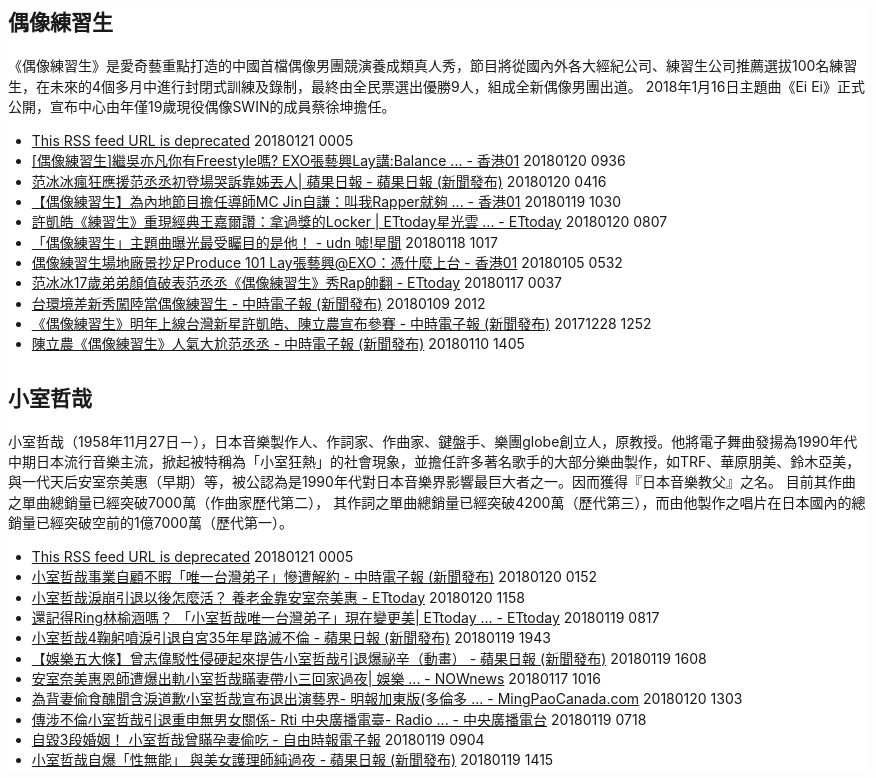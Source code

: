 ## 偶像練習生

《偶像練習生》是愛奇藝重點打造的中國首檔偶像男團競演養成類真人秀，節目將從國內外各大經紀公司、練習生公司推薦選拔100名練習生，在未來的4個多月中進行封閉式訓練及錄制，最終由全民票選出優勝9人，組成全新偶像男團出道。
2018年1月16日主題曲《Ei Ei》正式公開，宣布中心由年僅19歲現役偶像SWIN的成員蔡徐坤擔任。
- [This RSS feed URL is deprecated](0 "This RSS feed URL is deprecated") 20180121 0005
- [[偶像練習生]繼吳亦凡你有Freestyle嗎? EXO張藝興Lay講:Balance ... - 香港01](https://www.hk01.com/%E9%9F%93%E8%BF%B7/151464/-%E5%81%B6%E5%83%8F%E7%B7%B4%E7%BF%92%E7%94%9F-%E7%B9%BC%E5%90%B3%E4%BA%A6%E5%87%A1%E4%BD%A0%E6%9C%89Freestyle%E5%97%8E-EXO%E5%BC%B5%E8%97%9D%E8%88%88Lay%E8%AC%9B-Balance "[偶像練習生]繼吳亦凡你有Freestyle嗎? EXO張藝興Lay講:Balance ... - 香港01") 20180120 0936
- [范冰冰瘋狂應援范丞丞初登場哭訴靠姊丟人| 蘋果日報 - 蘋果日報 (新聞發布)](https://tw.appledaily.com/new/realtime/20180120/1282319/ "范冰冰瘋狂應援范丞丞初登場哭訴靠姊丟人| 蘋果日報 - 蘋果日報 (新聞發布)") 20180120 0416
- [【偶像練習生】為內地節目擔任導師MC Jin自謙：叫我Rapper就夠 ... - 香港01](https://www.hk01.com/%E9%9F%B3%E6%A8%82/151165/-%E5%81%B6%E5%83%8F%E7%B7%B4%E7%BF%92%E7%94%9F-%E7%82%BA%E5%85%A7%E5%9C%B0%E7%AF%80%E7%9B%AE%E6%93%94%E4%BB%BB%E5%B0%8E%E5%B8%AB-MC-Jin%E8%87%AA%E8%AC%99-%E5%8F%AB%E6%88%91Rapper%E5%B0%B1%E5%A4%A0 "【偶像練習生】為內地節目擔任導師MC Jin自謙：叫我Rapper就夠 ... - 香港01") 20180119 1030
- [許凱皓《練習生》重現經典王嘉爾讚：拿過獎的Locker | ETtoday星光雲 ... - ETtoday](https://star.ettoday.net/news/1097042 "許凱皓《練習生》重現經典王嘉爾讚：拿過獎的Locker | ETtoday星光雲 ... - ETtoday") 20180120 0807
- [「偶像練習生」主題曲曝光最受矚目的是他！ - udn 噓!星聞](https://stars.udn.com/star/story/10092/2937470 "「偶像練習生」主題曲曝光最受矚目的是他！ - udn 噓!星聞") 20180118 1017
- [偶像練習生場地廠景抄足Produce 101 Lay張藝興@EXO：憑什麼上台 - 香港01](https://www.hk01.com/%E9%9F%93%E8%BF%B7/146844/%E5%81%B6%E5%83%8F%E7%B7%B4%E7%BF%92%E7%94%9F%E5%A0%B4%E5%9C%B0%E5%BB%A0%E6%99%AF%E6%8A%84%E8%B6%B3Produce-101-Lay%E5%BC%B5%E8%97%9D%E8%88%88-EXO-%E6%86%91%E4%BB%80%E9%BA%BC%E4%B8%8A%E5%8F%B0 "偶像練習生場地廠景抄足Produce 101 Lay張藝興@EXO：憑什麼上台 - 香港01") 20180105 0532
- [范冰冰17歲弟弟顏值破表范丞丞《偶像練習生》秀Rap帥翻 - ETtoday](https://www.ettoday.net/news/20180117/1090969.htm "范冰冰17歲弟弟顏值破表范丞丞《偶像練習生》秀Rap帥翻 - ETtoday") 20180117 0037
- [台環境差新秀闖陸當偶像練習生 - 中時電子報 (新聞發布)](http://www.chinatimes.com/newspapers/20180110000191-260308 "台環境差新秀闖陸當偶像練習生 - 中時電子報 (新聞發布)") 20180109 2012
- [《偶像練習生》明年上線台灣新星許凱皓、陳立農宣布參賽 - 中時電子報 (新聞發布)](http://www.chinatimes.com/realtimenews/20171228005296-260404 "《偶像練習生》明年上線台灣新星許凱皓、陳立農宣布參賽 - 中時電子報 (新聞發布)") 20171228 1252
- [陳立農《偶像練習生》人氣大尬范丞丞 - 中時電子報 (新聞發布)](http://www.chinatimes.com/realtimenews/20180110006885-260404 "陳立農《偶像練習生》人氣大尬范丞丞 - 中時電子報 (新聞發布)") 20180110 1405

## 小室哲哉

小室哲哉（1958年11月27日－），日本音樂製作人、作詞家、作曲家、鍵盤手、樂團globe創立人，原教授。他將電子舞曲發揚為1990年代中期日本流行音樂主流，掀起被特稱為「小室狂熱」的社會現象，並擔任許多著名歌手的大部分樂曲製作，如TRF、華原朋美、鈴木亞美，與一代天后安室奈美惠（早期）等，被公認為是1990年代對日本音樂界影響最巨大者之一。因而獲得『日本音樂教父』之名。
目前其作曲之單曲總銷量已經突破7000萬（作曲家歷代第二）， 其作詞之單曲總銷量已經突破4200萬（歷代第三），而由他製作之唱片在日本國內的總銷量已經突破空前的1億7000萬（歷代第一）。
- [This RSS feed URL is deprecated](0 "This RSS feed URL is deprecated") 20180121 0005
- [小室哲哉事業自顧不暇「唯一台灣弟子」慘遭解約 - 中時電子報 (新聞發布)](http://www.chinatimes.com/realtimenews/20180120001475-260404 "小室哲哉事業自顧不暇「唯一台灣弟子」慘遭解約 - 中時電子報 (新聞發布)") 20180120 0152
- [小室哲哉淚崩引退以後怎麼活？ 養老金靠安室奈美惠 - ETtoday](https://star.ettoday.net/news/1097172 "小室哲哉淚崩引退以後怎麼活？ 養老金靠安室奈美惠 - ETtoday") 20180120 1158
- [還記得Ring林榆涵嗎？ 「小室哲哉唯一台灣弟子」現在變更美| ETtoday ... - ETtoday](https://www.ettoday.net/news/20180119/1096406.htm "還記得Ring林榆涵嗎？ 「小室哲哉唯一台灣弟子」現在變更美| ETtoday ... - ETtoday") 20180119 0817
- [小室哲哉4鞠躬噴淚引退自宮35年星路滅不倫 - 蘋果日報 (新聞發布)](https://tw.appledaily.com/entertainment/daily/20180120/37909070 "小室哲哉4鞠躬噴淚引退自宮35年星路滅不倫 - 蘋果日報 (新聞發布)") 20180119 1943
- [【娛樂五大條】曾志偉駁性侵硬起來提告小室哲哉引退爆祕辛（動畫） - 蘋果日報 (新聞發布)](https://tw.appledaily.com/new/realtime/20180120/1281942/ "【娛樂五大條】曾志偉駁性侵硬起來提告小室哲哉引退爆祕辛（動畫） - 蘋果日報 (新聞發布)") 20180119 1608
- [安室奈美惠恩師遭爆出軌小室哲哉瞞妻帶小三回家過夜| 娛樂 ... - NOWnews](https://www.nownews.com/news/20180117/2684893 "安室奈美惠恩師遭爆出軌小室哲哉瞞妻帶小三回家過夜| 娛樂 ... - NOWnews") 20180117 1016
- [為背妻偷食醜聞含淚道歉小室哲哉宣布退出演藝界- 明報加東版(多倫多 ... - MingPaoCanada.com](http://www.mingpaocanada.com/tor/htm/News/20180120/HK-maa1_r.htm "為背妻偷食醜聞含淚道歉小室哲哉宣布退出演藝界- 明報加東版(多倫多 ... - MingPaoCanada.com") 20180120 1303
- [傳涉不倫小室哲哉引退重申無男女關係- Rti 中央廣播電臺- Radio ... - 中央廣播電台](https://news.rti.org.tw/news/view/id/390998 "傳涉不倫小室哲哉引退重申無男女關係- Rti 中央廣播電臺- Radio ... - 中央廣播電台") 20180119 0718
- [自毀3段婚姻！ 小室哲哉曾瞞孕妻偷吃 - 自由時報電子報](http://ent.ltn.com.tw/news/breakingnews/2316980 "自毀3段婚姻！ 小室哲哉曾瞞孕妻偷吃 - 自由時報電子報") 20180119 0904
- [小室哲哉自爆「性無能」 與美女護理師純過夜 - 蘋果日報 (新聞發布)](https://tw.entertainment.appledaily.com/realtime/20180119/1281798/ "小室哲哉自爆「性無能」 與美女護理師純過夜 - 蘋果日報 (新聞發布)") 20180119 1415
